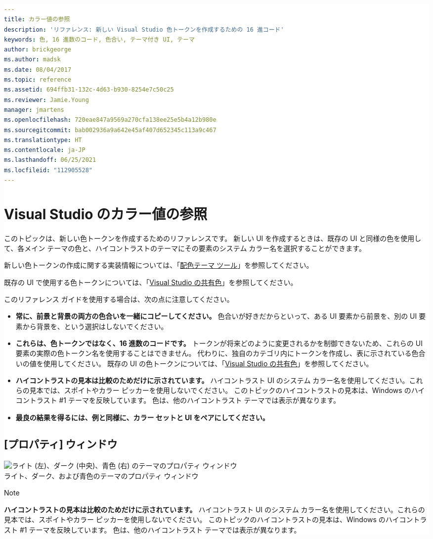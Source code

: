 ```yaml
---
title: カラー値の参照
description: 'リファレンス: 新しい Visual Studio 色トークンを作成するための 16 進コード'
keywords: 色, 16 進数のコード, 色合い, テーマ付き UI, テーマ
author: brickgeorge
ms.author: madsk
ms.date: 08/04/2017
ms.topic: reference
ms.assetid: 694ffb31-132c-4d63-b930-8254e7c50c25
ms.reviewer: Jamie.Young
manager: jmartens
ms.openlocfilehash: 720eae847a9569a270cfa138ee25e5b4a12b980e
ms.sourcegitcommit: bab002936a9a642e45af407d652345c113a9c467
ms.translationtype: HT
ms.contentlocale: ja-JP
ms.lasthandoff: 06/25/2021
ms.locfileid: "112905528"
---
```

# <a name="color-value-reference-for-visual-studio"></a>Visual Studio のカラー値の参照

このトピックは、新しい色トークンを作成するためのリファレンスです。 新しい UI を作成するときは、既存の UI と同様の色を使用して、各メイン テーマの色と、ハイコントラストのテーマにその要素のシステム カラー名を選択することができます。

新しい色トークンの作成に関する実装情報については、「[配色テーマ ツール](../../extensibility/internals/color-theming-tools.md)」を参照してください。

既存の UI で使用する色トークンについては、「[Visual Studio の共有色](../../extensibility/ux-guidelines/shared-colors-for-visual-studio.md)」を参照してください。

このリファレンス ガイドを使用する場合は、次の点に注意してください。

- **常に、前景と背景の両方の色合いを一緒にコピーしてください。** 色合いが好きだからといって、ある UI 要素から前景を、別の UI 要素から背景を、という選択はしないでください。

- **これらは、色トークンではなく、16 進数のコードです。** トークンが将来どのように変更されるかを制御できないため、これらの UI 要素の実際の色トークン名を使用することはできません。 代わりに、独自のカテゴリ内にトークンを作成し、表に示されている色合いの値を使用してください。 既存の UI の色トークンについては、「[Visual Studio の共有色](../../extensibility/ux-guidelines/shared-colors-for-visual-studio.md)」を参照してください。

- **ハイコントラストの見本は比較のためだけに示されています。** ハイコントラスト UI のシステム カラー名を使用してください。これらの見本では、スポイトやカラー ピッカーを使用しないでください。 このトピックのハイコントラストの見本は、Windows のハイコントラスト #1 テーマを反映しています。 色は、他のハイコントラスト テーマでは表示が異なります。

- **最良の結果を得るには、例と同様に、カラー セットと UI をペアにしてください。**

## <a name="properties-window"></a>[プロパティ] ウィンドウ

![ライト (左)、ダーク (中央)、青色 (右) のテーマのプロパティ ウィンドウ](../../extensibility/ux-guidelines/media/properties-window-light-dark-blue.png "ライト、ダーク、青色のテーマのプロパティ ウィンドウ")<br />ライト、ダーク、および青色のテーマのプロパティ ウィンドウ

> [!NOTE]
> **ハイコントラストの見本は比較のためだけに示されています。** ハイコントラスト UI のシステム カラー名を使用してください。これらの見本では、スポイトやカラー ピッカーを使用しないでください。 このトピックのハイコントラストの見本は、Windows のハイコントラスト #1 テーマを反映しています。 色は、他のハイコントラスト テーマでは表示が異なります。
